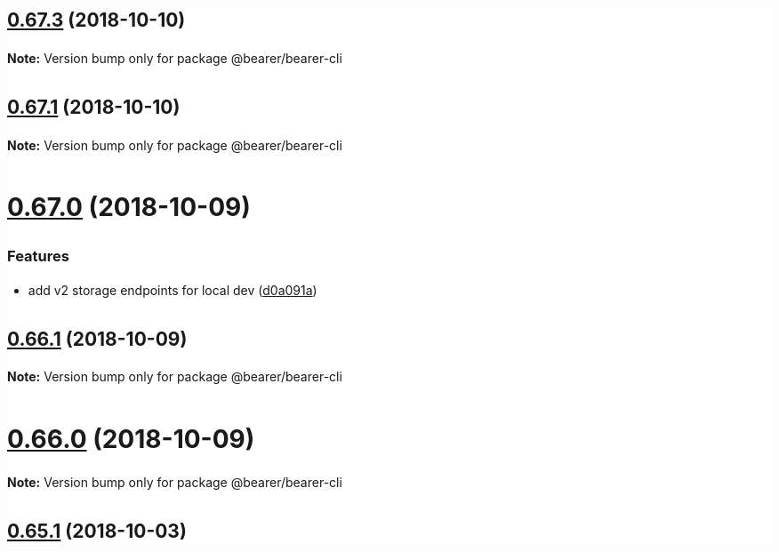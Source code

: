 

<a name="0.67.3"></a>
## [0.67.3](https://github.com/Bearer/bearer/compare/v0.67.2...v0.67.3) (2018-10-10)

**Note:** Version bump only for package @bearer/bearer-cli





<a name="0.67.1"></a>
## [0.67.1](https://github.com/Bearer/bearer/compare/v0.67.0...v0.67.1) (2018-10-10)

**Note:** Version bump only for package @bearer/bearer-cli





<a name="0.67.0"></a>
# [0.67.0](https://github.com/Bearer/bearer/compare/v0.66.1...v0.67.0) (2018-10-09)


### Features

* add v2 storage endpoints for local dev ([d0a091a](https://github.com/Bearer/bearer/commit/d0a091a))





<a name="0.66.1"></a>
## [0.66.1](https://github.com/Bearer/bearer/compare/v0.66.0...v0.66.1) (2018-10-09)

**Note:** Version bump only for package @bearer/bearer-cli





<a name="0.66.0"></a>
# [0.66.0](https://github.com/Bearer/bearer/compare/v0.65.1...v0.66.0) (2018-10-09)

**Note:** Version bump only for package @bearer/bearer-cli





<a name="0.65.1"></a>
## [0.65.1](https://github.com/Bearer/bearer/compare/v0.65.0...v0.65.1) (2018-10-03)
